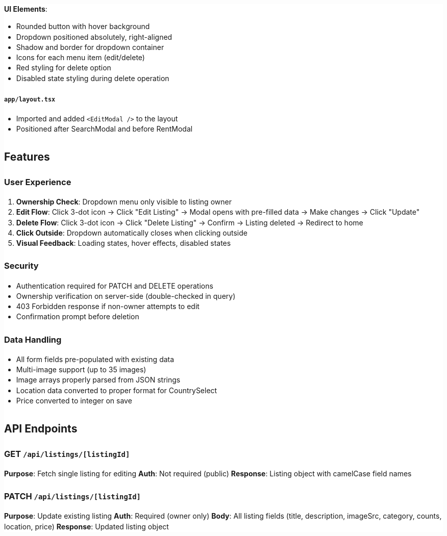 **UI Elements**:
- Rounded button with hover background
- Dropdown positioned absolutely, right-aligned
- Shadow and border for dropdown container
- Icons for each menu item (edit/delete)
- Red styling for delete option
- Disabled state styling during delete operation

#### `app/layout.tsx`
- Imported and added `<EditModal />` to the layout
- Positioned after SearchModal and before RentModal

## Features

### User Experience
1. **Ownership Check**: Dropdown menu only visible to listing owner
2. **Edit Flow**: Click 3-dot icon → Click "Edit Listing" → Modal opens with pre-filled data → Make changes → Click "Update"
3. **Delete Flow**: Click 3-dot icon → Click "Delete Listing" → Confirm → Listing deleted → Redirect to home
4. **Click Outside**: Dropdown automatically closes when clicking outside
5. **Visual Feedback**: Loading states, hover effects, disabled states

### Security
- Authentication required for PATCH and DELETE operations
- Ownership verification on server-side (double-checked in query)
- 403 Forbidden response if non-owner attempts to edit
- Confirmation prompt before deletion

### Data Handling
- All form fields pre-populated with existing data
- Multi-image support (up to 35 images)
- Image arrays properly parsed from JSON strings
- Location data converted to proper format for CountrySelect
- Price converted to integer on save

## API Endpoints

### GET `/api/listings/[listingId]`
**Purpose**: Fetch single listing for editing
**Auth**: Not required (public)
**Response**: Listing object with camelCase field names

### PATCH `/api/listings/[listingId]`
**Purpose**: Update existing listing
**Auth**: Required (owner only)
**Body**: All listing fields (title, description, imageSrc, category, counts, location, price)
**Response**: Updated listing object

